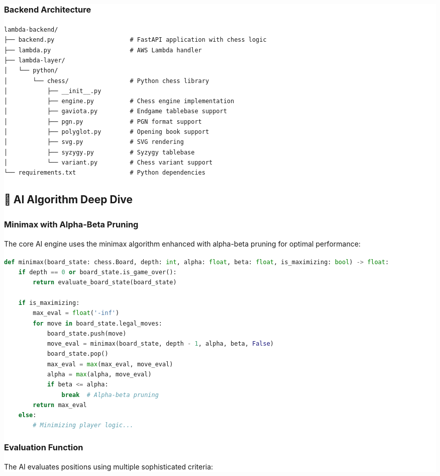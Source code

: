 ### Backend Architecture

```
lambda-backend/
├── backend.py                     # FastAPI application with chess logic
├── lambda.py                      # AWS Lambda handler
├── lambda-layer/
│   └── python/
│       └── chess/                 # Python chess library
│           ├── __init__.py
│           ├── engine.py          # Chess engine implementation
│           ├── gaviota.py         # Endgame tablebase support
│           ├── pgn.py             # PGN format support
│           ├── polyglot.py        # Opening book support
│           ├── svg.py             # SVG rendering
│           ├── syzygy.py          # Syzygy tablebase
│           └── variant.py         # Chess variant support
└── requirements.txt               # Python dependencies
```

## 🧮 AI Algorithm Deep Dive

### Minimax with Alpha-Beta Pruning

The core AI engine uses the minimax algorithm enhanced with alpha-beta pruning for optimal performance:

```python
def minimax(board_state: chess.Board, depth: int, alpha: float, beta: float, is_maximizing: bool) -> float:
    if depth == 0 or board_state.is_game_over():
        return evaluate_board_state(board_state)
    
    if is_maximizing:
        max_eval = float('-inf')
        for move in board_state.legal_moves:
            board_state.push(move)
            move_eval = minimax(board_state, depth - 1, alpha, beta, False)
            board_state.pop()
            max_eval = max(max_eval, move_eval)
            alpha = max(alpha, move_eval)
            if beta <= alpha:
                break  # Alpha-beta pruning
        return max_eval
    else:
        # Minimizing player logic...
```

### Evaluation Function

The AI evaluates positions using multiple sophisticated criteria:
